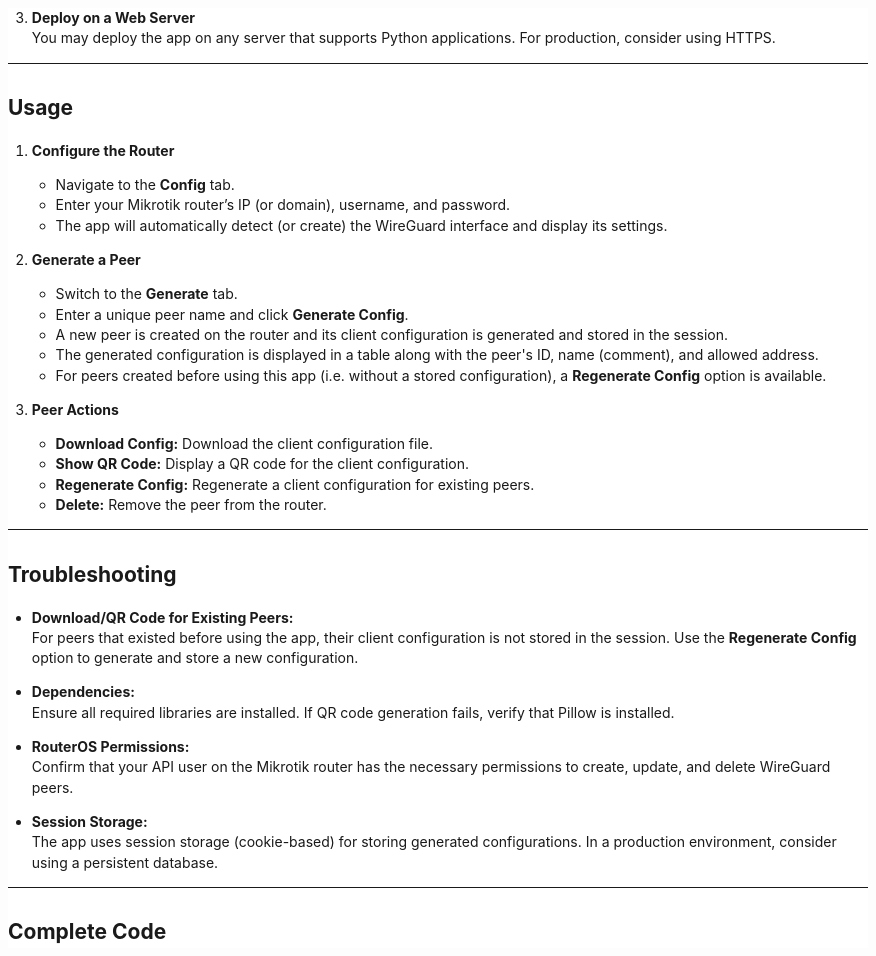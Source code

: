 3. **Deploy on a Web Server**  
   You may deploy the app on any server that supports Python applications. For production, consider using HTTPS.

---

## Usage

1. **Configure the Router**  
   - Navigate to the **Config** tab.
   - Enter your Mikrotik router’s IP (or domain), username, and password.
   - The app will automatically detect (or create) the WireGuard interface and display its settings.

2. **Generate a Peer**  
   - Switch to the **Generate** tab.
   - Enter a unique peer name and click **Generate Config**.
   - A new peer is created on the router and its client configuration is generated and stored in the session.
   - The generated configuration is displayed in a table along with the peer's ID, name (comment), and allowed address.
   - For peers created before using this app (i.e. without a stored configuration), a **Regenerate Config** option is available.

3. **Peer Actions**  
   - **Download Config:** Download the client configuration file.
   - **Show QR Code:** Display a QR code for the client configuration.
   - **Regenerate Config:** Regenerate a client configuration for existing peers.
   - **Delete:** Remove the peer from the router.

---

## Troubleshooting

- **Download/QR Code for Existing Peers:**  
  For peers that existed before using the app, their client configuration is not stored in the session. Use the **Regenerate Config** option to generate and store a new configuration.

- **Dependencies:**  
  Ensure all required libraries are installed. If QR code generation fails, verify that Pillow is installed.

- **RouterOS Permissions:**  
  Confirm that your API user on the Mikrotik router has the necessary permissions to create, update, and delete WireGuard peers.

- **Session Storage:**  
  The app uses session storage (cookie-based) for storing generated configurations. In a production environment, consider using a persistent database.

---

## Complete Code
